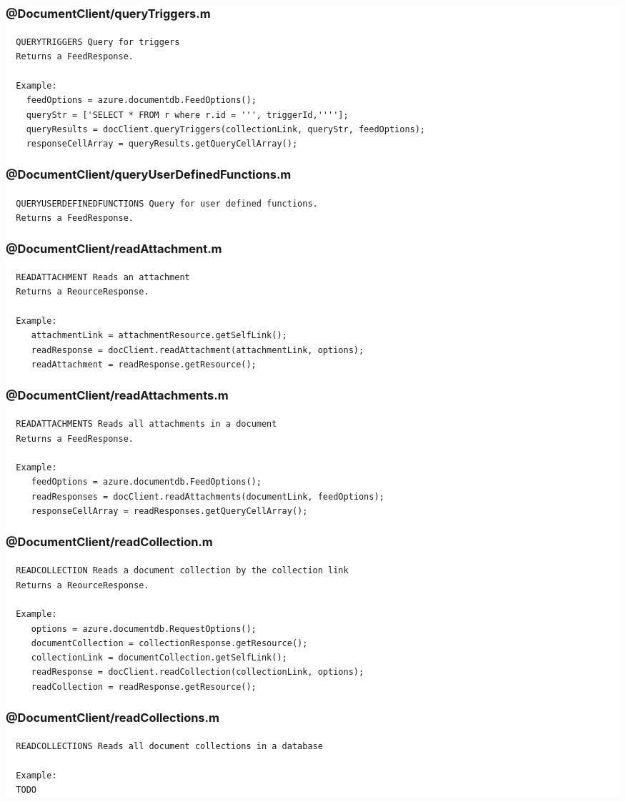 ### @DocumentClient/queryTriggers.m
```notalanguage
  QUERYTRIGGERS Query for triggers
  Returns a FeedResponse.
 
  Example:
    feedOptions = azure.documentdb.FeedOptions();
    queryStr = ['SELECT * FROM r where r.id = ''', triggerId,''''];
    queryResults = docClient.queryTriggers(collectionLink, queryStr, feedOptions);
    responseCellArray = queryResults.getQueryCellArray();

```
### @DocumentClient/queryUserDefinedFunctions.m
```notalanguage
  QUERYUSERDEFINEDFUNCTIONS Query for user defined functions.
  Returns a FeedResponse.

```
### @DocumentClient/readAttachment.m
```notalanguage
  READATTACHMENT Reads an attachment
  Returns a ReourceResponse.
 
  Example:
     attachmentLink = attachmentResource.getSelfLink();
     readResponse = docClient.readAttachment(attachmentLink, options);
     readAttachment = readResponse.getResource();

```
### @DocumentClient/readAttachments.m
```notalanguage
  READATTACHMENTS Reads all attachments in a document
  Returns a FeedResponse.
 
  Example:
     feedOptions = azure.documentdb.FeedOptions();
     readResponses = docClient.readAttachments(documentLink, feedOptions);
     responseCellArray = readResponses.getQueryCellArray();

```
### @DocumentClient/readCollection.m
```notalanguage
  READCOLLECTION Reads a document collection by the collection link
  Returns a ReourceResponse.
 
  Example:
     options = azure.documentdb.RequestOptions();
     documentCollection = collectionResponse.getResource();
     collectionLink = documentCollection.getSelfLink();
     readResponse = docClient.readCollection(collectionLink, options);
     readCollection = readResponse.getResource();

```
### @DocumentClient/readCollections.m
```notalanguage
  READCOLLECTIONS Reads all document collections in a database
 
  Example:
  TODO

```

[//]: # (Copyright 2019 The MathWorks, Inc.)